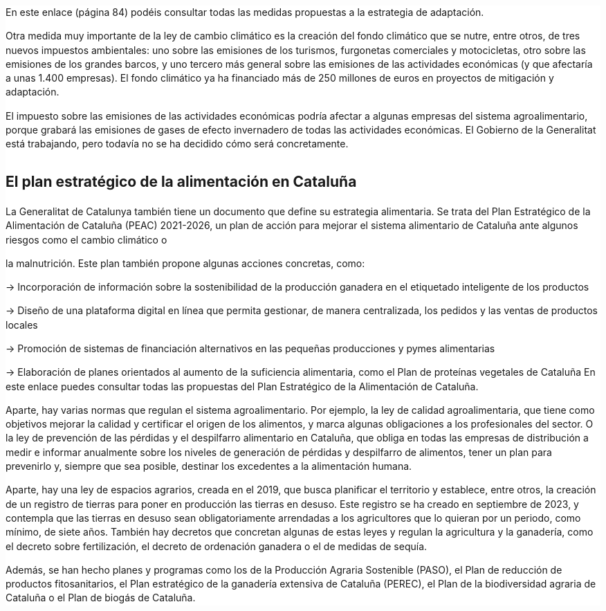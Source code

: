 En este enlace (página 84) podéis consultar todas las medidas propuestas a la estrategia de adaptación.

Otra medida muy importante de la ley de cambio climático es la creación del fondo climático que se nutre, entre otros, de tres nuevos impuestos ambientales: uno sobre las emisiones de los turismos, furgonetas comerciales y motocicletas, otro sobre las emisiones de los grandes barcos, y uno tercero más general sobre las emisiones de las actividades económicas (y que afectaría a unas 1.400 empresas). El fondo climático ya ha financiado más de 250 millones de euros en proyectos de mitigación y adaptación.

El impuesto sobre las emisiones de las actividades económicas podría afectar a algunas empresas del sistema agroalimentario, porque grabará las emisiones de gases de efecto invernadero de todas las actividades económicas. El Gobierno de la Generalitat está trabajando, pero todavía no se ha decidido cómo será concretamente.

## El plan estratégico de la alimentación en Cataluña

La Generalitat de Catalunya también tiene un documento que define su estrategia alimentaria. Se trata del Plan Estratégico de la Alimentación de Cataluña (PEAC) 2021-2026, un plan de acción para mejorar el sistema alimentario de Cataluña ante algunos riesgos como el cambio climático o

la malnutrición. Este plan también propone algunas acciones concretas, como:

$\rightarrow$ Incorporación de información sobre la sostenibilidad de la producción ganadera en el etiquetado inteligente de los productos

$\rightarrow$ Diseño de una plataforma digital en línea que permita gestionar, de manera centralizada, los pedidos y las ventas de productos locales

$\rightarrow$ Promoción de sistemas de financiación alternativos en las pequeñas producciones y pymes alimentarias

$\rightarrow$ Elaboración de planes orientados al aumento de la suficiencia alimentaria, como el Plan de proteínas vegetales de Cataluña
En este enlace puedes consultar todas las propuestas del Plan Estratégico de la Alimentación de Cataluña.

Aparte, hay varias normas que regulan el sistema agroalimentario. Por ejemplo, la ley de calidad agroalimentaria, que tiene como objetivos mejorar la calidad y certificar el origen de los alimentos, y marca algunas obligaciones a los profesionales del sector. O la ley de prevención de las pérdidas y el despilfarro alimentario en Cataluña, que obliga en todas las empresas de distribución a medir e informar anualmente sobre los niveles de generación de pérdidas y despilfarro de alimentos, tener un plan para prevenirlo y, siempre que sea posible, destinar los excedentes a la alimentación humana.

Aparte, hay una ley de espacios agrarios, creada en el 2019, que busca planificar el territorio y establece, entre otros, la creación de un registro de tierras para poner en producción las tierras en desuso. Este registro se ha creado en septiembre de 2023, y contempla que las tierras en desuso sean obligatoriamente arrendadas a los agricultores que lo quieran por un periodo, como mínimo, de siete años. También hay decretos que concretan algunas de estas leyes y regulan la agricultura y la ganadería, como el decreto sobre fertilización, el decreto de ordenación ganadera o el de medidas de sequía.

Además, se han hecho planes y programas como los de la Producción Agraria Sostenible (PASO), el Plan de reducción de productos fitosanitarios, el Plan estratégico de la ganadería extensiva de Cataluña (PEREC), el Plan de la biodiversidad agraria de Cataluña o el Plan de biogás de Cataluña.
